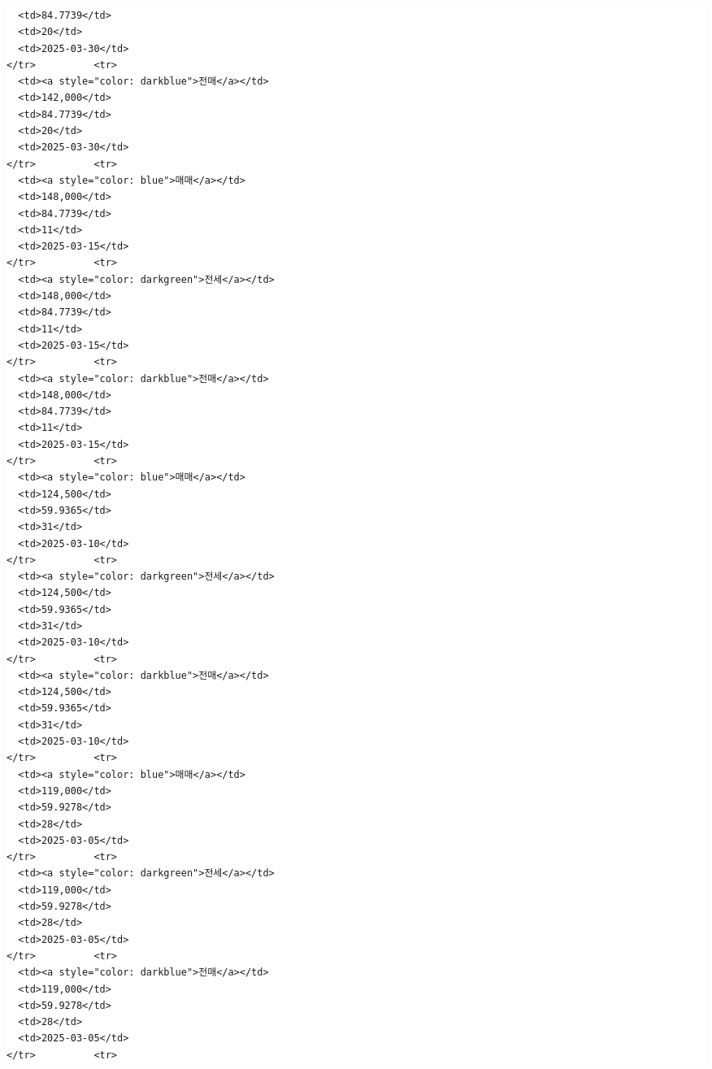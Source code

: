       <td>84.7739</td>
      <td>20</td>
      <td>2025-03-30</td>
    </tr>          <tr>
      <td><a style="color: darkblue">전매</a></td>
      <td>142,000</td>
      <td>84.7739</td>
      <td>20</td>
      <td>2025-03-30</td>
    </tr>          <tr>
      <td><a style="color: blue">매매</a></td>
      <td>148,000</td>
      <td>84.7739</td>
      <td>11</td>
      <td>2025-03-15</td>
    </tr>          <tr>
      <td><a style="color: darkgreen">전세</a></td>
      <td>148,000</td>
      <td>84.7739</td>
      <td>11</td>
      <td>2025-03-15</td>
    </tr>          <tr>
      <td><a style="color: darkblue">전매</a></td>
      <td>148,000</td>
      <td>84.7739</td>
      <td>11</td>
      <td>2025-03-15</td>
    </tr>          <tr>
      <td><a style="color: blue">매매</a></td>
      <td>124,500</td>
      <td>59.9365</td>
      <td>31</td>
      <td>2025-03-10</td>
    </tr>          <tr>
      <td><a style="color: darkgreen">전세</a></td>
      <td>124,500</td>
      <td>59.9365</td>
      <td>31</td>
      <td>2025-03-10</td>
    </tr>          <tr>
      <td><a style="color: darkblue">전매</a></td>
      <td>124,500</td>
      <td>59.9365</td>
      <td>31</td>
      <td>2025-03-10</td>
    </tr>          <tr>
      <td><a style="color: blue">매매</a></td>
      <td>119,000</td>
      <td>59.9278</td>
      <td>28</td>
      <td>2025-03-05</td>
    </tr>          <tr>
      <td><a style="color: darkgreen">전세</a></td>
      <td>119,000</td>
      <td>59.9278</td>
      <td>28</td>
      <td>2025-03-05</td>
    </tr>          <tr>
      <td><a style="color: darkblue">전매</a></td>
      <td>119,000</td>
      <td>59.9278</td>
      <td>28</td>
      <td>2025-03-05</td>
    </tr>          <tr>